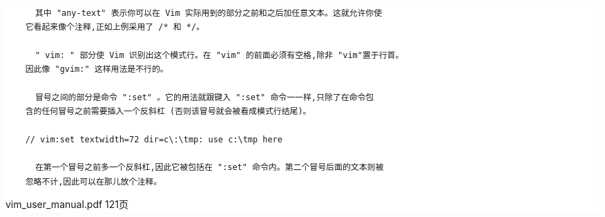           其中 "any-text" 表示你可以在 Vim 实际用到的部分之前和之后加任意文本。这就允许你使
        它看起来像个注释,正如上例采用了 /* 和 */。  
        
          " vim: " 部分使 Vim 识别出这个模式行。在 "vim" 的前面必须有空格,除非 "vim"置于行首。  
        因此像 "gvim:" 这样用法是不行的。  

          冒号之间的部分是命令 ":set" 。它的用法就跟键入 ":set" 命令一一样,只除了在命令包          
        含的任何冒号之前需要插入一个反斜杠 (否则该冒号就会被看成模式行结尾)。  

        // vim:set textwidth=72 dir=c\:\tmp: use c:\tmp here
        
          在第一个冒号之前多一个反斜杠,因此它被包括在 ":set" 命令内。第二个冒号后面的文本则被
        忽略不计,因此可以在那儿放个注释。




vim_user_manual.pdf 121页
    